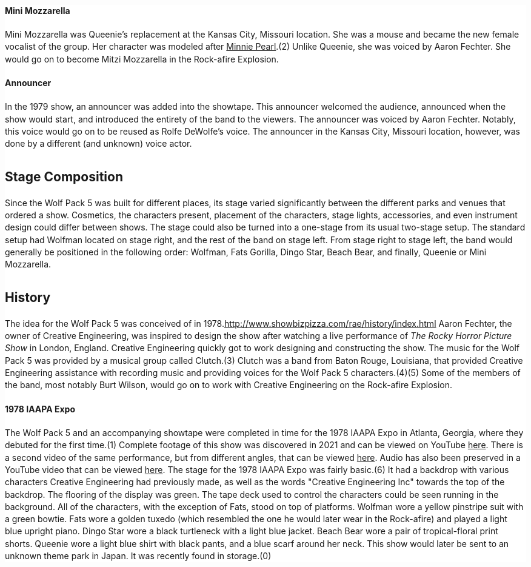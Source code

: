 #### **Mini Mozzarella**

Mini Mozzarella was Queenie’s replacement at the Kansas City, Missouri location. She was a mouse and became the new female vocalist of the group. Her character was modeled after [Minnie Pearl](https://en.wikipedia.org/wiki/Minnie_Pearl).(2) Unlike Queenie, she was voiced by Aaron Fechter. She would go on to become Mitzi Mozzarella in the Rock-afire Explosion.

#### **Announcer**

In the 1979 show, an announcer was added into the showtape. This announcer welcomed the audience, announced when the show would start, and introduced the entirety of the band to the viewers. The announcer was voiced by Aaron Fechter. Notably, this voice would go on to be reused as Rolfe DeWolfe’s voice. The announcer in the Kansas City, Missouri location, however, was done by a different (and unknown) voice actor.

## Stage Composition

Since the Wolf Pack 5 was built for different places, its stage varied significantly between the different parks and venues that ordered a show. Cosmetics, the characters present, placement of the characters, stage lights, accessories, and even instrument design could differ between shows. The stage could also be turned into a one-stage from its usual two-stage setup. The standard setup had Wolfman located on stage right, and the rest of the band on stage left. From stage right to stage left, the band would generally be positioned in the following order: Wolfman, Fats Gorilla, Dingo Star, Beach Bear, and finally, Queenie or Mini Mozzarella.

## History

The idea for the Wolf Pack 5 was conceived of in 1978.http://www.showbizpizza.com/rae/history/index.html Aaron Fechter, the owner of Creative Engineering, was inspired to design the show after watching a live performance of *The Rocky Horror Picture Show* in London, England. Creative Engineering quickly got to work designing and constructing the show. The music for the Wolf Pack 5 was provided by a musical group called Clutch.(3) Clutch was a band from Baton Rouge, Louisiana, that provided Creative Engineering assistance with recording music and providing voices for the Wolf Pack 5 characters.(4)(5) Some of the members of the band, most notably Burt Wilson, would go on to work with Creative Engineering on the Rock-afire Explosion.

#### **1978 IAAPA Expo**

The Wolf Pack 5 and an accompanying showtape were completed in time for the 1978 IAAPA Expo in Atlanta, Georgia, where they debuted for the first time.(1) Complete footage of this show was discovered in 2021 and can be viewed on YouTube [here](https://www.youtube.com/watch?v=lvMtt4EQJnc). There is a second video of the same performance, but from different angles, that can be viewed [here](https://www.youtube.com/watch?v=mfVw-ak2sM0). Audio has also been preserved in a YouTube video that can be viewed [here](https://www.youtube.com/watch?v=QuYhLw64GI0). The stage for the 1978 IAAPA Expo was fairly basic.(6) It had a backdrop with various characters Creative Engineering had previously made, as well as the words "Creative Engineering Inc" towards the top of the backdrop. The flooring of the display was green. The tape deck used to control the characters could be seen running in the background. All of the characters, with the exception of Fats, stood on top of platforms. Wolfman wore a yellow pinstripe suit with a green bowtie. Fats wore a golden tuxedo (which resembled the one he would later wear in the Rock-afire) and played a light blue upright piano. Dingo Star wore a black turtleneck with a light blue jacket. Beach Bear wore a pair of tropical-floral print shorts. Queenie wore a light blue shirt with black pants, and a blue scarf around her neck. This show would later be sent to an unknown theme park in Japan. It was recently found in storage.(0)
